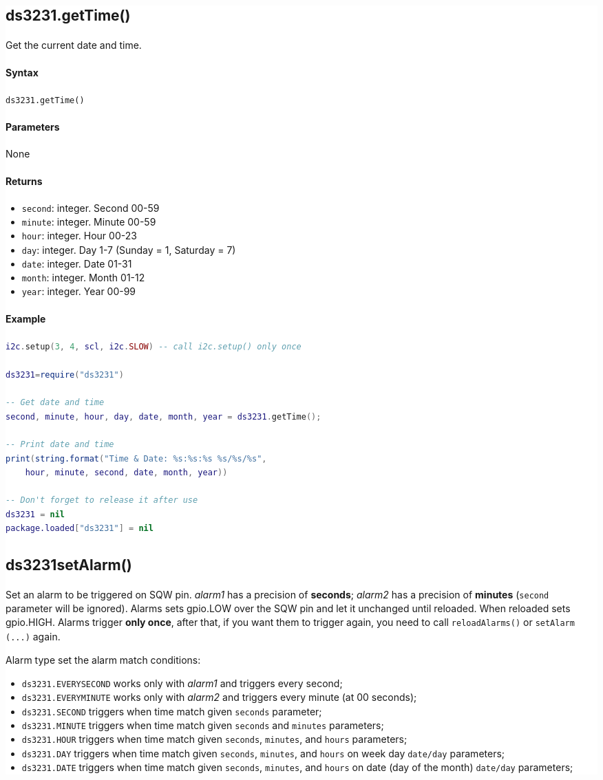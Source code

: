## ds3231.getTime()
Get the current date and time.

#### Syntax
`ds3231.getTime()`

#### Parameters
None

#### Returns
- `second`: integer. Second 00-59
- `minute`: integer. Minute 00-59
- `hour`: integer. Hour 00-23
- `day`: integer. Day 1-7 (Sunday = 1, Saturday = 7)
- `date`: integer. Date 01-31
- `month`: integer. Month 01-12
- `year`: integer. Year 00-99

#### Example
```lua
i2c.setup(3, 4, scl, i2c.SLOW) -- call i2c.setup() only once

ds3231=require("ds3231")

-- Get date and time
second, minute, hour, day, date, month, year = ds3231.getTime();

-- Print date and time
print(string.format("Time & Date: %s:%s:%s %s/%s/%s",
    hour, minute, second, date, month, year))

-- Don't forget to release it after use
ds3231 = nil
package.loaded["ds3231"] = nil
```

## ds3231setAlarm()
Set an alarm to be triggered on SQW pin. _alarm1_ has a precision of **seconds**; _alarm2_ has a precision of **minutes** (`second` parameter will be ignored). Alarms sets gpio.LOW over the SQW pin and let it unchanged until reloaded. When reloaded sets gpio.HIGH. Alarms trigger **only once**, after that, if you want them to trigger again, you need to call `reloadAlarms()` or `setAlarm(...)` again.

Alarm type set the alarm match conditions:

- `ds3231.EVERYSECOND` works only with _alarm1_ and triggers every second;
- `ds3231.EVERYMINUTE` works only with _alarm2_ and triggers every minute (at 00 seconds);
- `ds3231.SECOND` triggers when time match given `seconds` parameter;
- `ds3231.MINUTE` triggers when time match given `seconds` and `minutes` parameters;
- `ds3231.HOUR` triggers when time match given `seconds`, `minutes`, and `hours` parameters;
- `ds3231.DAY` triggers when time match given `seconds`, `minutes`, and `hours` on week day `date/day` parameters;
- `ds3231.DATE` triggers when time match given `seconds`, `minutes`, and `hours` on date (day of the month) `date/day` parameters;
